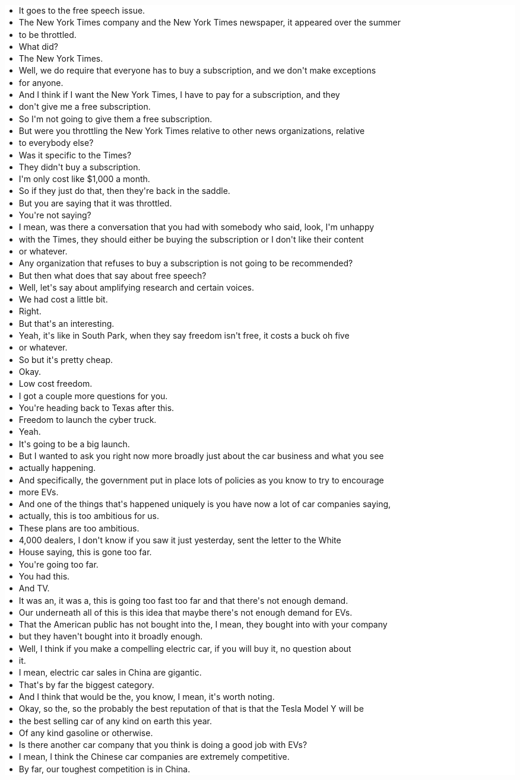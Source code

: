 *  It goes to the free speech issue.
*  The New York Times company and the New York Times newspaper, it appeared over the summer
*  to be throttled.
*  What did?
*  The New York Times.
*  Well, we do require that everyone has to buy a subscription, and we don't make exceptions
*  for anyone.
*  And I think if I want the New York Times, I have to pay for a subscription, and they
*  don't give me a free subscription.
*  So I'm not going to give them a free subscription.
*  But were you throttling the New York Times relative to other news organizations, relative
*  to everybody else?
*  Was it specific to the Times?
*  They didn't buy a subscription.
*  I'm only cost like $1,000 a month.
*  So if they just do that, then they're back in the saddle.
*  But you are saying that it was throttled.
*  You're not saying?
*  I mean, was there a conversation that you had with somebody who said, look, I'm unhappy
*  with the Times, they should either be buying the subscription or I don't like their content
*  or whatever.
*  Any organization that refuses to buy a subscription is not going to be recommended?
*  But then what does that say about free speech?
*  Well, let's say about amplifying research and certain voices.
*  We had cost a little bit.
*  Right.
*  But that's an interesting.
*  Yeah, it's like in South Park, when they say freedom isn't free, it costs a buck oh five
*  or whatever.
*  So but it's pretty cheap.
*  Okay.
*  Low cost freedom.
*  I got a couple more questions for you.
*  You're heading back to Texas after this.
*  Freedom to launch the cyber truck.
*  Yeah.
*  It's going to be a big launch.
*  But I wanted to ask you right now more broadly just about the car business and what you see
*  actually happening.
*  And specifically, the government put in place lots of policies as you know to try to encourage
*  more EVs.
*  And one of the things that's happened uniquely is you have now a lot of car companies saying,
*  actually, this is too ambitious for us.
*  These plans are too ambitious.
*  4,000 dealers, I don't know if you saw it just yesterday, sent the letter to the White
*  House saying, this is gone too far.
*  You're going too far.
*  You had this.
*  And TV.
*  It was an, it was a, this is going too fast too far and that there's not enough demand.
*  Our underneath all of this is this idea that maybe there's not enough demand for EVs.
*  That the American public has not bought into the, I mean, they bought into with your company
*  but they haven't bought into it broadly enough.
*  Well, I think if you make a compelling electric car, if you will buy it, no question about
*  it.
*  I mean, electric car sales in China are gigantic.
*  That's by far the biggest category.
*  And I think that would be the, you know, I mean, it's worth noting.
*  Okay, so the, so the probably the best reputation of that is that the Tesla Model Y will be
*  the best selling car of any kind on earth this year.
*  Of any kind gasoline or otherwise.
*  Is there another car company that you think is doing a good job with EVs?
*  I mean, I think the Chinese car companies are extremely competitive.
*  By far, our toughest competition is in China.